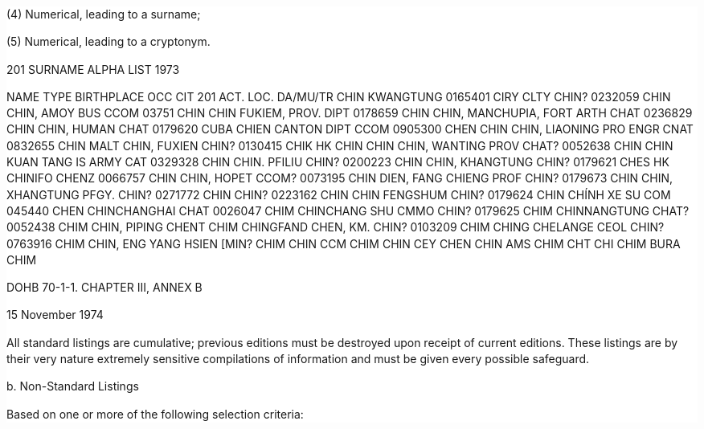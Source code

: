 (4) Numerical, leading to a surname;

(5) Numerical, leading to a cryptonym.

201 SURNAME ALPHA LIST
1973

NAME TYPE BIRTHPLACE OCC CIT 201 ACT. LOC.
DA/MU/TR CHIN KWANGTUNG 0165401 CIRY CLTY
CHIN? 0232059 CHIN
CHIN, AMOY BUS CCOM 03751 CHIN
CHIN FUKIEM, PROV. DIPT 0178659 CHIN
CHIN, MANCHUPIA, FORT ARTH CHAT 0236829 CHIN
CHIN, HUMAN CHAT 0179620 CUBA
CHIEN CANTON DIPT CCOM 0905300 CHEN CHIN
CHIN, LIAONING PRO ENGR CNAT 0832655 CHIN MALT
CHIN, FUXIEN CHIN? 0130415 CHIK HK
CHIN CHIN
CHIN, WANTING PROV CHAT? 0052638 CHIN
CHIN KUAN TANG IS ARMY CAT 0329328 CHIN
CHIN. PFILIU CHIN? 0200223 CHIN
CHIN, KHANGTUNG CHIN? 0179621 CHES HK
CHINIFO CHENZ 0066757 CHIN
CHIN, HOPET CCOM? 0073195 CHIN
DIEN, FANG CHIENG PROF CHIN? 0179673 CHIN
CHIN, XHANGTUNG PFGY. CHIN? 0271772 CHIN
CHIN? 0223162 CHIN
CHIN FENGSHUM CHIN? 0179624 CHIN
CHÍNH XE SU COM 045440 CHEN
CHINCHANGHAI CHAT 0026047 CHIM
CHINCHANG SHU CMMO CHIN? 0179625 CHIM
CHINNANGTUNG CHAT? 0052438 CHIM
CHIN, PIPING CHENT CHIM
CHINGFAND CHEN, KM. CHIN? 0103209 CHIM
CHING CHELANGE CEOL CHIN? 0763916 CHIM
CHIN, ENG YANG HSIEN [MIN? CHIM
CHIN CCM CHIM
CHIN CEY CHEN
CHIN AMS CHIM
CHT CHI CHIM
BURA CHIM

DOHB 70-1-1.
CHAPTER III, ANNEX B

15 November 1974

All standard listings are cumulative; previous editions must be destroyed upon receipt of current editions. These listings are by their very nature extremely sensitive compilations of information and must be given every possible safeguard.

b. Non-Standard Listings

Based on one or more of the following selection criteria:
